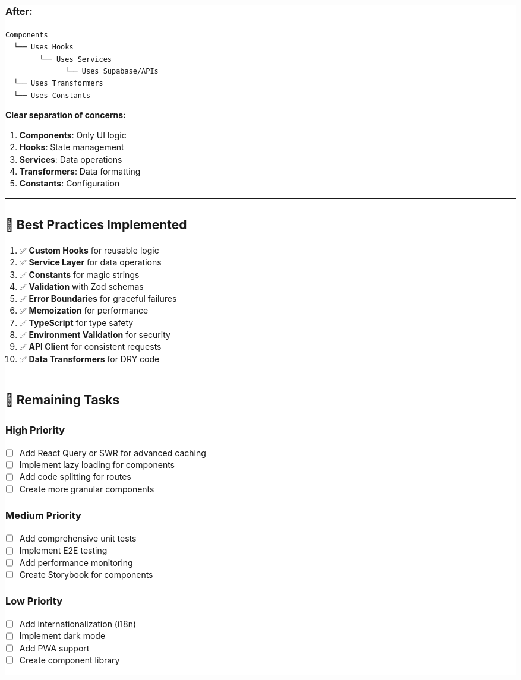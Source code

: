 ### After:
```
Components
  └── Uses Hooks
        └── Uses Services
              └── Uses Supabase/APIs
  └── Uses Transformers
  └── Uses Constants
```

**Clear separation of concerns:**
1. **Components**: Only UI logic
2. **Hooks**: State management
3. **Services**: Data operations
4. **Transformers**: Data formatting
5. **Constants**: Configuration

---

## 🎯 Best Practices Implemented

1. ✅ **Custom Hooks** for reusable logic
2. ✅ **Service Layer** for data operations
3. ✅ **Constants** for magic strings
4. ✅ **Validation** with Zod schemas
5. ✅ **Error Boundaries** for graceful failures
6. ✅ **Memoization** for performance
7. ✅ **TypeScript** for type safety
8. ✅ **Environment Validation** for security
9. ✅ **API Client** for consistent requests
10. ✅ **Data Transformers** for DRY code

---

## 📝 Remaining Tasks

### High Priority
- [ ] Add React Query or SWR for advanced caching
- [ ] Implement lazy loading for components
- [ ] Add code splitting for routes
- [ ] Create more granular components

### Medium Priority
- [ ] Add comprehensive unit tests
- [ ] Implement E2E testing
- [ ] Add performance monitoring
- [ ] Create Storybook for components

### Low Priority
- [ ] Add internationalization (i18n)
- [ ] Implement dark mode
- [ ] Add PWA support
- [ ] Create component library

---